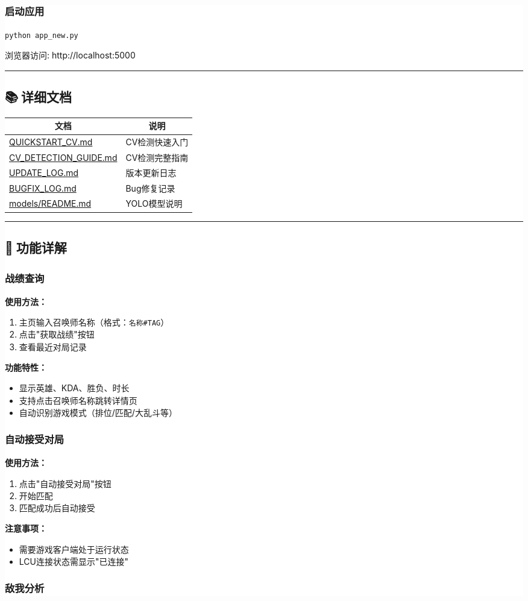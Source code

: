 ### 启动应用

```bash
python app_new.py
```

浏览器访问: http://localhost:5000

---

## 📚 详细文档

| 文档 | 说明 |
|-----|------|
| [QUICKSTART_CV.md](QUICKSTART_CV.md) | CV检测快速入门 |
| [CV_DETECTION_GUIDE.md](CV_DETECTION_GUIDE.md) | CV检测完整指南 |
| [UPDATE_LOG.md](UPDATE_LOG.md) | 版本更新日志 |
| [BUGFIX_LOG.md](BUGFIX_LOG.md) | Bug修复记录 |
| [models/README.md](models/README.md) | YOLO模型说明 |

---

## 🎯 功能详解

### 战绩查询

**使用方法：**
1. 主页输入召唤师名称（格式：`名称#TAG`）
2. 点击"获取战绩"按钮
3. 查看最近对局记录

**功能特性：**
- 显示英雄、KDA、胜负、时长
- 支持点击召唤师名称跳转详情页
- 自动识别游戏模式（排位/匹配/大乱斗等）

### 自动接受对局

**使用方法：**
1. 点击"自动接受对局"按钮
2. 开始匹配
3. 匹配成功后自动接受

**注意事项：**
- 需要游戏客户端处于运行状态
- LCU连接状态需显示"已连接"

### 敌我分析

